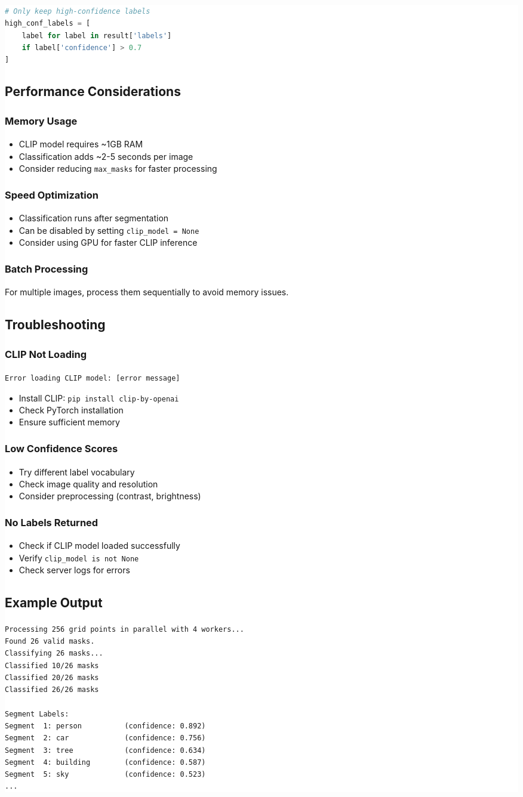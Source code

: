 ```python
# Only keep high-confidence labels
high_conf_labels = [
    label for label in result['labels'] 
    if label['confidence'] > 0.7
]
```

## Performance Considerations

### Memory Usage
- CLIP model requires ~1GB RAM
- Classification adds ~2-5 seconds per image
- Consider reducing `max_masks` for faster processing

### Speed Optimization
- Classification runs after segmentation
- Can be disabled by setting `clip_model = None`
- Consider using GPU for faster CLIP inference

### Batch Processing
For multiple images, process them sequentially to avoid memory issues.

## Troubleshooting

### CLIP Not Loading
```
Error loading CLIP model: [error message]
```
- Install CLIP: `pip install clip-by-openai`
- Check PyTorch installation
- Ensure sufficient memory

### Low Confidence Scores
- Try different label vocabulary
- Check image quality and resolution
- Consider preprocessing (contrast, brightness)

### No Labels Returned
- Check if CLIP model loaded successfully
- Verify `clip_model is not None`
- Check server logs for errors

## Example Output

```
Processing 256 grid points in parallel with 4 workers...
Found 26 valid masks.
Classifying 26 masks...
Classified 10/26 masks
Classified 20/26 masks
Classified 26/26 masks

Segment Labels:
Segment  1: person          (confidence: 0.892)
Segment  2: car             (confidence: 0.756)
Segment  3: tree            (confidence: 0.634)
Segment  4: building        (confidence: 0.587)
Segment  5: sky             (confidence: 0.523)
...
```
